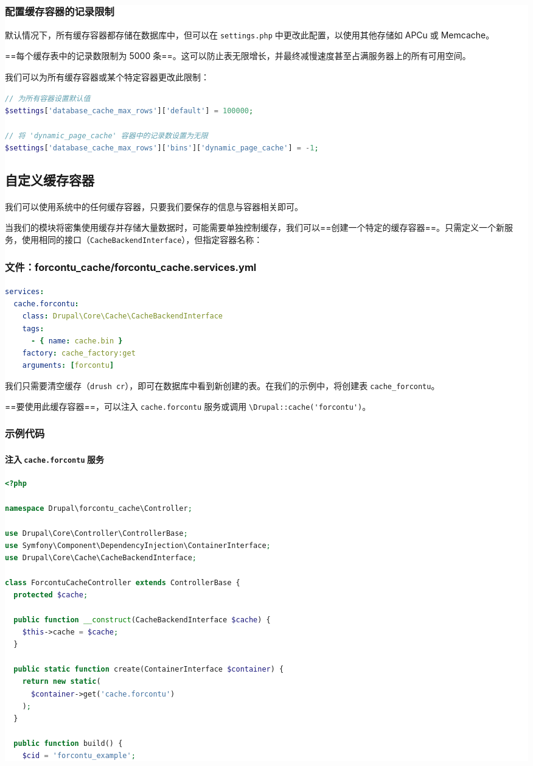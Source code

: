 ### 配置缓存容器的记录限制

默认情况下，所有缓存容器都存储在数据库中，但可以在 `settings.php` 中更改此配置，以使用其他存储如 APCu 或 Memcache。

==每个缓存表中的记录数限制为 5000 条==。这可以防止表无限增长，并最终减慢速度甚至占满服务器上的所有可用空间。

我们可以为所有缓存容器或某个特定容器更改此限制：

```php
// 为所有容器设置默认值
$settings['database_cache_max_rows']['default'] = 100000;

// 将 'dynamic_page_cache' 容器中的记录数设置为无限
$settings['database_cache_max_rows']['bins']['dynamic_page_cache'] = -1;
```

## 自定义缓存容器

我们可以使用系统中的任何缓存容器，只要我们要保存的信息与容器相关即可。

当我们的模块将密集使用缓存并存储大量数据时，可能需要单独控制缓存，我们可以==创建一个特定的缓存容器==。只需定义一个新服务，使用相同的接口（`CacheBackendInterface`），但指定容器名称：

### 文件：forcontu_cache/forcontu_cache.services.yml

```yaml
services:
  cache.forcontu:
    class: Drupal\Core\Cache\CacheBackendInterface
    tags:
      - { name: cache.bin }
    factory: cache_factory:get
    arguments: [forcontu]
```

我们只需要清空缓存（`drush cr`），即可在数据库中看到新创建的表。在我们的示例中，将创建表 `cache_forcontu`。

==要使用此缓存容器==，可以注入 `cache.forcontu` 服务或调用 `\Drupal::cache('forcontu')`。

### 示例代码

#### 注入 `cache.forcontu` 服务

```php
<?php

namespace Drupal\forcontu_cache\Controller;

use Drupal\Core\Controller\ControllerBase;
use Symfony\Component\DependencyInjection\ContainerInterface;
use Drupal\Core\Cache\CacheBackendInterface;

class ForcontuCacheController extends ControllerBase {
  protected $cache;

  public function __construct(CacheBackendInterface $cache) {
    $this->cache = $cache;
  }

  public static function create(ContainerInterface $container) {
    return new static(
      $container->get('cache.forcontu')
    );
  }

  public function build() {
    $cid = 'forcontu_example';
```